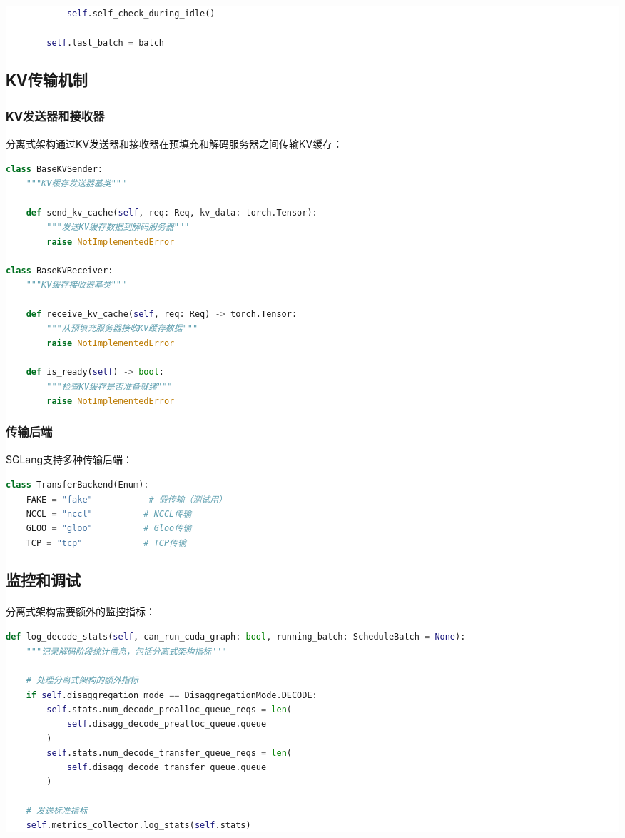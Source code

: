 ```python
            self.self_check_during_idle()

        self.last_batch = batch
```

## KV传输机制

### KV发送器和接收器

分离式架构通过KV发送器和接收器在预填充和解码服务器之间传输KV缓存：

```python
class BaseKVSender:
    """KV缓存发送器基类"""
    
    def send_kv_cache(self, req: Req, kv_data: torch.Tensor):
        """发送KV缓存数据到解码服务器"""
        raise NotImplementedError

class BaseKVReceiver:
    """KV缓存接收器基类"""
    
    def receive_kv_cache(self, req: Req) -> torch.Tensor:
        """从预填充服务器接收KV缓存数据"""
        raise NotImplementedError
    
    def is_ready(self) -> bool:
        """检查KV缓存是否准备就绪"""
        raise NotImplementedError
```

### 传输后端

SGLang支持多种传输后端：

```python
class TransferBackend(Enum):
    FAKE = "fake"           # 假传输（测试用）
    NCCL = "nccl"          # NCCL传输
    GLOO = "gloo"          # Gloo传输
    TCP = "tcp"            # TCP传输
```

## 监控和调试

分离式架构需要额外的监控指标：

```python
def log_decode_stats(self, can_run_cuda_graph: bool, running_batch: ScheduleBatch = None):
    """记录解码阶段统计信息，包括分离式架构指标"""
    
    # 处理分离式架构的额外指标
    if self.disaggregation_mode == DisaggregationMode.DECODE:
        self.stats.num_decode_prealloc_queue_reqs = len(
            self.disagg_decode_prealloc_queue.queue
        )
        self.stats.num_decode_transfer_queue_reqs = len(
            self.disagg_decode_transfer_queue.queue
        )
    
    # 发送标准指标
    self.metrics_collector.log_stats(self.stats)
```
